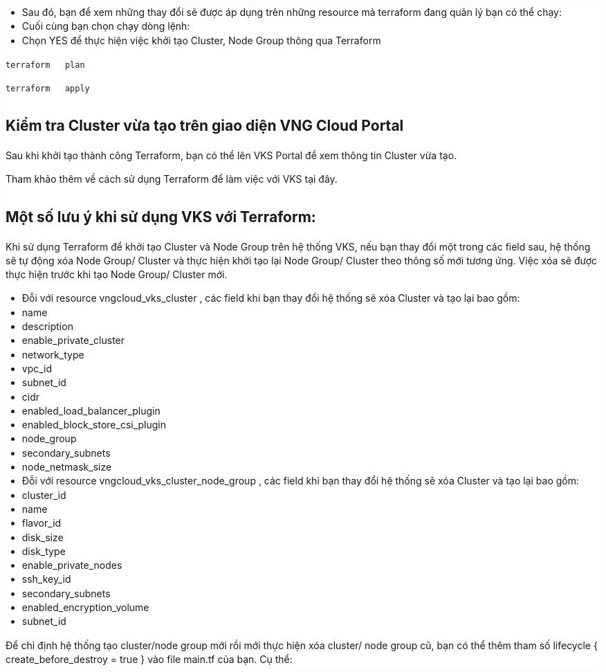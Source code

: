 - Sau	đó,	bạn	để	xem	những	thay	đổi	sẽ	được	áp	dụng	trên	những	resource	mà	terraform	đang quản	lý	bạn	có	thể	chạy:
- Cuối	cùng	bạn	chọn	chạy	dòng	lệnh:
- Chọn YES để	thực	hiện	việc	khởi	tạo	Cluster,	Node	Group	thông	qua	Terraform

```
terraform	plan
```

```
terraform	apply
```

## Kiểm	tra	Cluster	vừa	tạo	trên	giao	diện	VNG	Cloud	Portal

Sau	khi	khởi	tạo	thành	công	Terraform,	bạn	có	thể	lên	VKS	Portal	để	xem	thông	tin	Cluster	vừa	tạo.

Tham	khảo	thêm	về	cách	sử	dụng	Terraform	để	làm	việc	với	VKS	tại	đây.

## Một	số	lưu	ý	khi	sử	dụng	VKS	với	Terraform:

Khi	sử	dụng Terraform để	khởi	tạo Cluster và Node	Group trên	hệ	thống	VKS,	nếu	bạn	thay	đổi một	trong	các	field	sau,	hệ	thống	sẽ	tự	động	xóa	Node	Group/	Cluster	và	thực	hiện	khởi	tạo	lại Node	Group/	Cluster	theo	thông	số	mới	tương	ứng.	Việc	xóa	sẽ	được	thực	hiện	trước	khi	tạo	Node Group/	Cluster	mới.

- Đỗi	với	resource vngcloud\_vks\_cluster ,	các	field	khi	bạn	thay	đổi	hệ	thống	sẽ	xóa	Cluster	và tạo	lại	bao	gồm:
- name
- description
- enable\_private\_cluster
- network\_type
- vpc\_id
- subnet\_id
- cidr
- enabled\_load\_balancer\_plugin
- enabled\_block\_store\_csi\_plugin
- node\_group
- secondary\_subnets
- node\_netmask\_size
- Đỗi	với	resource vngcloud\_vks\_cluster\_node\_group ,	các	field	khi	bạn	thay	đổi	hệ	thống	sẽ xóa	Cluster	và	tạo	lại	bao	gồm:
- cluster\_id
- name
- flavor\_id
- disk\_size
- disk\_type
- enable\_private\_nodes
- ssh\_key\_id
- secondary\_subnets
- enabled\_encryption\_volume
- subnet\_id

Để	chỉ	định	hệ	thống	tạo	cluster/node	group	mới	rồi	mới	thực	hiện	xóa	cluster/	node	group	cũ,	bạn có	thể	thêm	tham	số lifecycle	{	create\_before\_destroy	=	true	} vào	file	main.tf	của	bạn.	Cụ thể:
